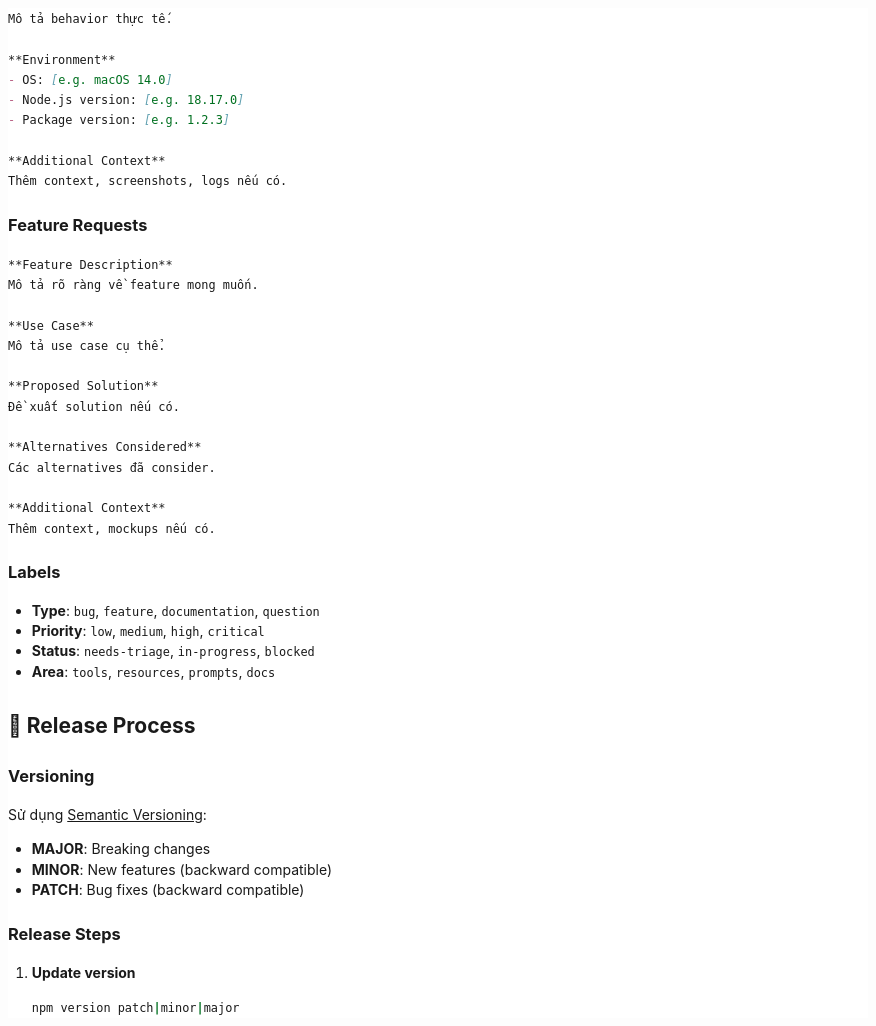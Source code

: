 ```markdown
Mô tả behavior thực tế.

**Environment**
- OS: [e.g. macOS 14.0]
- Node.js version: [e.g. 18.17.0]
- Package version: [e.g. 1.2.3]

**Additional Context**
Thêm context, screenshots, logs nếu có.
```

### Feature Requests

```markdown
**Feature Description**
Mô tả rõ ràng về feature mong muốn.

**Use Case**
Mô tả use case cụ thể.

**Proposed Solution**
Đề xuất solution nếu có.

**Alternatives Considered**
Các alternatives đã consider.

**Additional Context**
Thêm context, mockups nếu có.
```

### Labels

- **Type**: `bug`, `feature`, `documentation`, `question`
- **Priority**: `low`, `medium`, `high`, `critical`
- **Status**: `needs-triage`, `in-progress`, `blocked`
- **Area**: `tools`, `resources`, `prompts`, `docs`

## 🚀 Release Process

### Versioning

Sử dụng [Semantic Versioning](https://semver.org/):

- **MAJOR**: Breaking changes
- **MINOR**: New features (backward compatible)
- **PATCH**: Bug fixes (backward compatible)

### Release Steps

1. **Update version**
   ```bash
   npm version patch|minor|major
   ```
